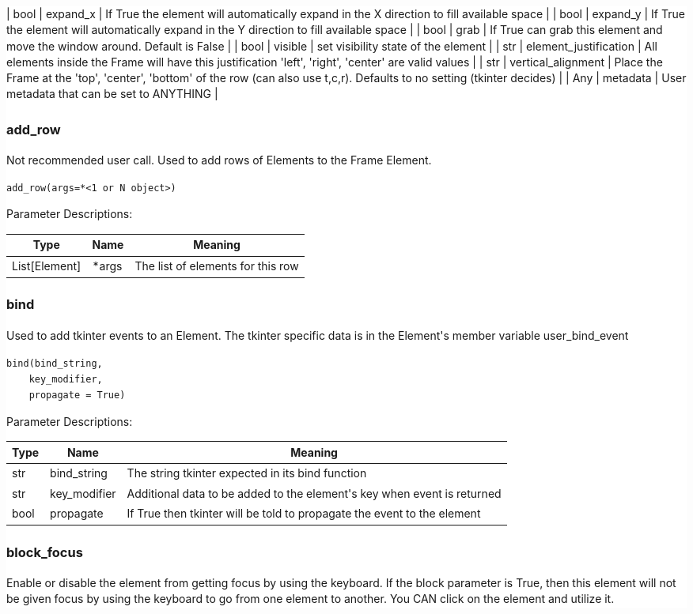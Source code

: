 |                                      bool                                      |       expand_x        | If True the element will automatically expand in the X direction to fill available space |
|                                      bool                                      |       expand_y        | If True the element will automatically expand in the Y direction to fill available space |
|                                      bool                                      |         grab          | If True can grab this element and move the window around. Default is False |
|                                      bool                                      |        visible        | set visibility state of the element |
|                                      str                                       | element_justification | All elements inside the Frame will have this justification 'left', 'right', 'center' are valid values |
|                                      str                                       |  vertical_alignment   | Place the Frame at the 'top', 'center', 'bottom' of the row (can also use t,c,r). Defaults to no setting (tkinter decides) |
|                                      Any                                       |       metadata        | User metadata that can be set to ANYTHING |

### add_row

Not recommended user call.  Used to add rows of Elements to the Frame Element.

```
add_row(args=*<1 or N object>)
```

Parameter Descriptions:

|Type|Name|Meaning|
|--|--|--|
| List[Element] | *args | The list of elements for this row |

### bind

Used to add tkinter events to an Element.
The tkinter specific data is in the Element's member variable user_bind_event

```
bind(bind_string,
    key_modifier,
    propagate = True)
```

Parameter Descriptions:

|Type|Name|Meaning|
|--|--|--|
| str  | bind_string  | The string tkinter expected in its bind function |
| str  | key_modifier | Additional data to be added to the element's key when event is returned |
| bool |  propagate   | If True then tkinter will be told to propagate the event to the element |

### block_focus

Enable or disable the element from getting focus by using the keyboard.
If the block parameter is True, then this element will not be given focus by using
the keyboard to go from one element to another.
You CAN click on the element and utilize it.
